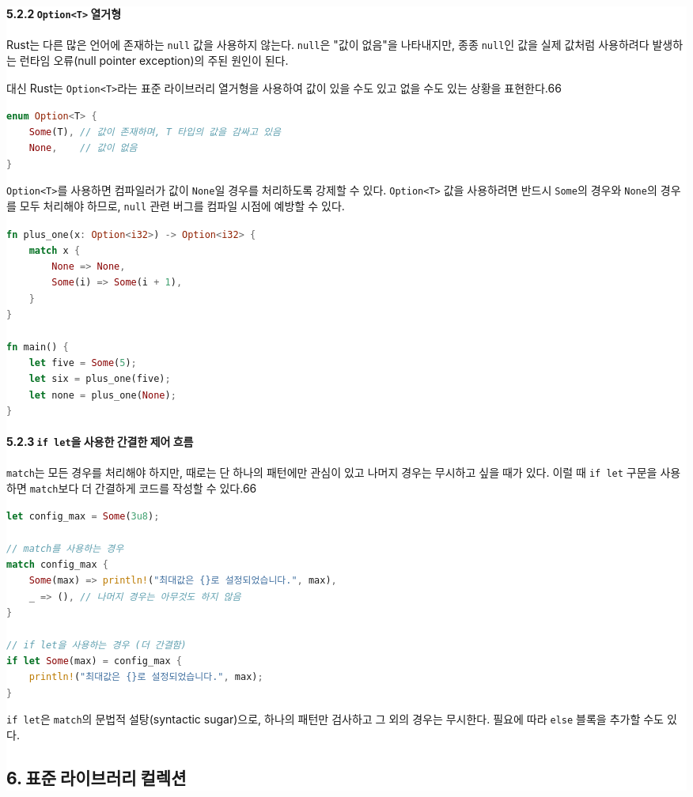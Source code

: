 #### 5.2.2 `Option<T>` 열거형

Rust는 다른 많은 언어에 존재하는 `null` 값을 사용하지 않는다. `null`은 "값이 없음"을 나타내지만, 종종 `null`인 값을 실제 값처럼 사용하려다 발생하는 런타임 오류(null pointer exception)의 주된 원인이 된다.

대신 Rust는 `Option<T>`라는 표준 라이브러리 열거형을 사용하여 값이 있을 수도 있고 없을 수도 있는 상황을 표현한다.66

```Rust
enum Option<T> {
    Some(T), // 값이 존재하며, T 타입의 값을 감싸고 있음
    None,    // 값이 없음
}
```

`Option<T>`를 사용하면 컴파일러가 값이 `None`일 경우를 처리하도록 강제할 수 있다. `Option<T>` 값을 사용하려면 반드시 `Some`의 경우와 `None`의 경우를 모두 처리해야 하므로, `null` 관련 버그를 컴파일 시점에 예방할 수 있다.

```Rust
fn plus_one(x: Option<i32>) -> Option<i32> {
    match x {
        None => None,
        Some(i) => Some(i + 1),
    }
}

fn main() {
    let five = Some(5);
    let six = plus_one(five);
    let none = plus_one(None);
}
```

#### 5.2.3 `if let`을 사용한 간결한 제어 흐름

`match`는 모든 경우를 처리해야 하지만, 때로는 단 하나의 패턴에만 관심이 있고 나머지 경우는 무시하고 싶을 때가 있다. 이럴 때 `if let` 구문을 사용하면 `match`보다 더 간결하게 코드를 작성할 수 있다.66

```Rust
let config_max = Some(3u8);

// match를 사용하는 경우
match config_max {
    Some(max) => println!("최대값은 {}로 설정되었습니다.", max),
    _ => (), // 나머지 경우는 아무것도 하지 않음
}

// if let을 사용하는 경우 (더 간결함)
if let Some(max) = config_max {
    println!("최대값은 {}로 설정되었습니다.", max);
}
```

`if let`은 `match`의 문법적 설탕(syntactic sugar)으로, 하나의 패턴만 검사하고 그 외의 경우는 무시한다. 필요에 따라 `else` 블록을 추가할 수도 있다.

## 6.  표준 라이브러리 컬렉션
